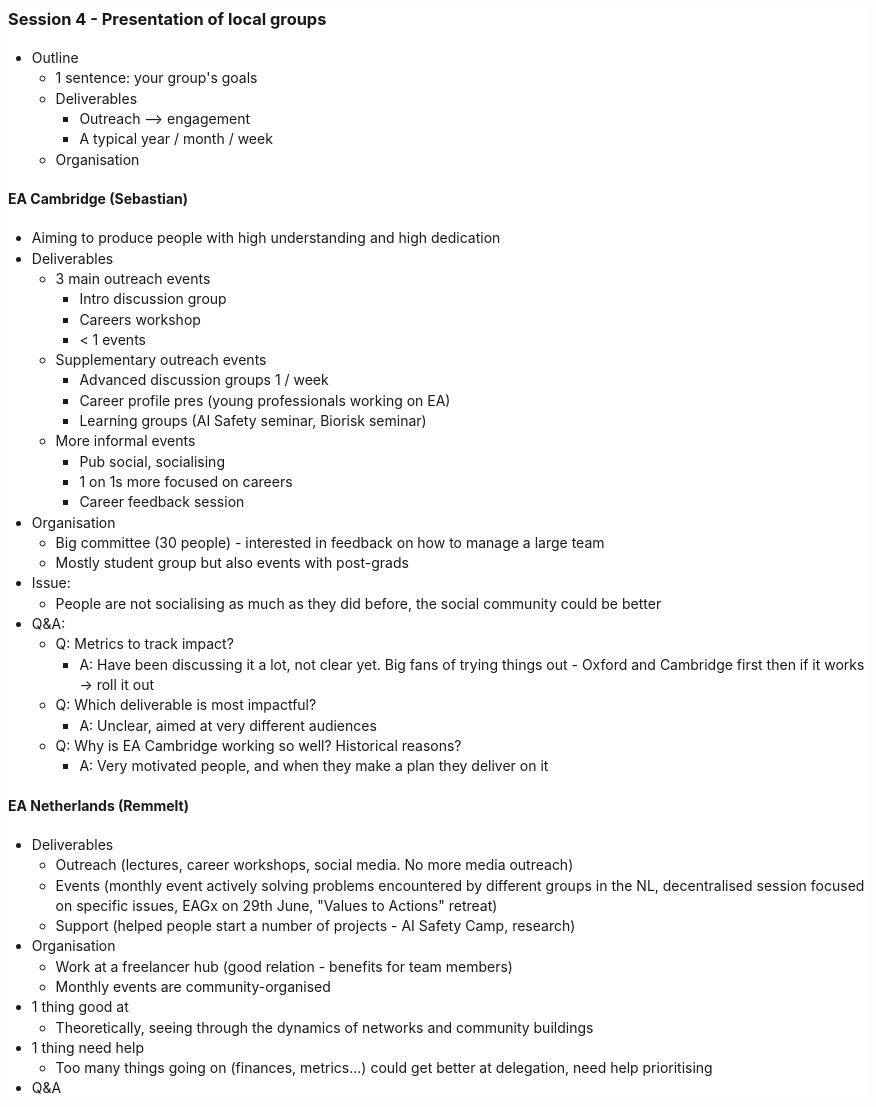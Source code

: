  

 


### Session 4 - Presentation of local groups

 



*   Outline
    *   1 sentence: your group's goals
    *   Deliverables
        *   Outreach --> engagement
        *   A typical year / month / week
    *   Organisation

 


#### **EA Cambridge (Sebastian)**



*   Aiming to produce people with high understanding and high dedication
*   Deliverables
    *   3 main outreach events
        *   Intro discussion group
        *   Careers workshop
        *   < 1 events
    *   Supplementary outreach events
        *   Advanced discussion groups 1 / week
        *   Career profile pres (young professionals working on EA)
        *   Learning groups (AI Safety seminar, Biorisk seminar)
    *   More informal events
        *   Pub social, socialising
        *   1 on 1s more focused on careers
        *   Career feedback session
*   Organisation
    *   Big committee (30 people) - interested in feedback on how to manage a large team
    *   Mostly student group but also events with post-grads
*   Issue:
    *   People are not socialising as much as they did before, the social community could be better
*   Q&A:
    *   Q: Metrics to track impact?
        *   A: Have been discussing it a lot, not clear yet. Big fans of trying things out - Oxford and Cambridge first then if it works → roll it out
    *   Q: Which deliverable is most impactful? 
        *   A: Unclear, aimed at very different audiences
    *   Q: Why is EA Cambridge working so well? Historical reasons?
        *   A: Very motivated people, and when they make a plan they deliver on it


#### **EA Netherlands (Remmelt)** 



*   Deliverables
    *   Outreach (lectures, career workshops, social media. No more media outreach)
    *   Events (monthly event actively solving problems encountered by different groups in the NL, decentralised session focused on specific issues, EAGx on 29th June, "Values to Actions" retreat)
    *   Support (helped people start a number of projects - AI Safety Camp, research)
*   Organisation
    *   Work at a freelancer hub (good relation - benefits for team members)
    *   Monthly events are community-organised
*   1 thing good at
    *   Theoretically, seeing through the dynamics of networks and community buildings
*   1 thing need help
    *   Too many things going on (finances, metrics...) could get better at delegation, need help prioritising
*   Q&A